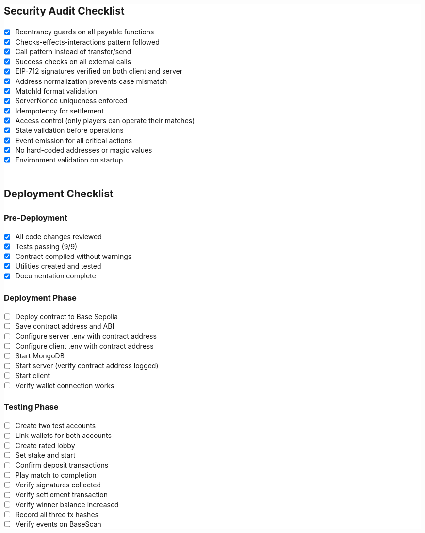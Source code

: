 ## Security Audit Checklist

- [x] Reentrancy guards on all payable functions
- [x] Checks-effects-interactions pattern followed
- [x] Call pattern instead of transfer/send
- [x] Success checks on all external calls
- [x] EIP-712 signatures verified on both client and server
- [x] Address normalization prevents case mismatch
- [x] MatchId format validation
- [x] ServerNonce uniqueness enforced
- [x] Idempotency for settlement
- [x] Access control (only players can operate their matches)
- [x] State validation before operations
- [x] Event emission for all critical actions
- [x] No hard-coded addresses or magic values
- [x] Environment validation on startup

---

## Deployment Checklist

### Pre-Deployment
- [x] All code changes reviewed
- [x] Tests passing (9/9)
- [x] Contract compiled without warnings
- [x] Utilities created and tested
- [x] Documentation complete

### Deployment Phase
- [ ] Deploy contract to Base Sepolia
- [ ] Save contract address and ABI
- [ ] Configure server .env with contract address
- [ ] Configure client .env with contract address
- [ ] Start MongoDB
- [ ] Start server (verify contract address logged)
- [ ] Start client
- [ ] Verify wallet connection works

### Testing Phase
- [ ] Create two test accounts
- [ ] Link wallets for both accounts
- [ ] Create rated lobby
- [ ] Set stake and start
- [ ] Confirm deposit transactions
- [ ] Play match to completion
- [ ] Verify signatures collected
- [ ] Verify settlement transaction
- [ ] Verify winner balance increased
- [ ] Record all three tx hashes
- [ ] Verify events on BaseScan
